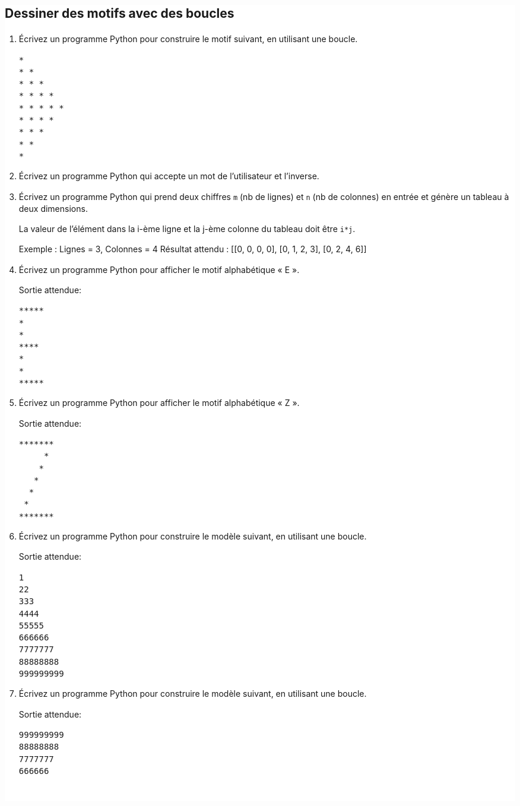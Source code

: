 <h2 id="dessiner-des-motifs-avec-des-boucles" class="anchored">Dessiner des motifs avec des boucles</h2>
<ol type="1">
<li><p>Écrivez un programme Python pour construire le motif suivant, en utilisant une boucle.</p>
<div class="highlight"><pre><span></span>*
* *
* * *
* * * *
* * * * *
* * * *
* * *
* *
*
</pre></div>
</li>
<li><p>Écrivez un programme Python qui accepte un mot de l’utilisateur et l’inverse.</p></li>
<li><p>Écrivez un programme Python qui prend deux chiffres <code>m</code> (nb de lignes) et <code>n</code> (nb de colonnes) en entrée et génère un tableau à deux dimensions.</p>
<p>La valeur de l’élément dans la i-ème ligne et la j-ème colonne du tableau doit être <code>i*j</code>.</p>
<p>Exemple : Lignes = 3, Colonnes = 4 Résultat attendu : [[0, 0, 0, 0], [0, 1, 2, 3], [0, 2, 4, 6]]</p></li>
<li><p>Écrivez un programme Python pour afficher le motif alphabétique «&nbsp;E&nbsp;».</p>
<p>Sortie attendue:</p>
<div class="highlight"><pre><span></span>*****
*
*
****
*
*
*****
</pre></div>
</li>
<li><p>Écrivez un programme Python pour afficher le motif alphabétique «&nbsp;Z&nbsp;».</p>
<p>Sortie attendue:</p>
<div class="highlight"><pre><span></span>*******
     *
    *
   *
  *
 *
*******
</pre></div>
</li>
<li><p>Écrivez un programme Python pour construire le modèle suivant, en utilisant une boucle.</p>
<p>Sortie attendue:</p>
<div class="highlight"><pre><span></span><span class="mf">1</span>
<span class="mf">22</span>
<span class="mf">333</span>
<span class="mf">4444</span>
<span class="mf">55555</span>
<span class="mf">666666</span>
<span class="mf">7777777</span>
<span class="mf">88888888</span>
<span class="mf">999999999</span>
</pre></div>
</li>
<li><p>Écrivez un programme Python pour construire le modèle suivant, en utilisant une boucle.</p>
<p>Sortie attendue:</p>
<div class="highlight"><pre><span></span><span class="mf">999999999</span>
<span class="mf">88888888</span>
<span class="mf">7777777</span>
<span class="mf">666666</span>